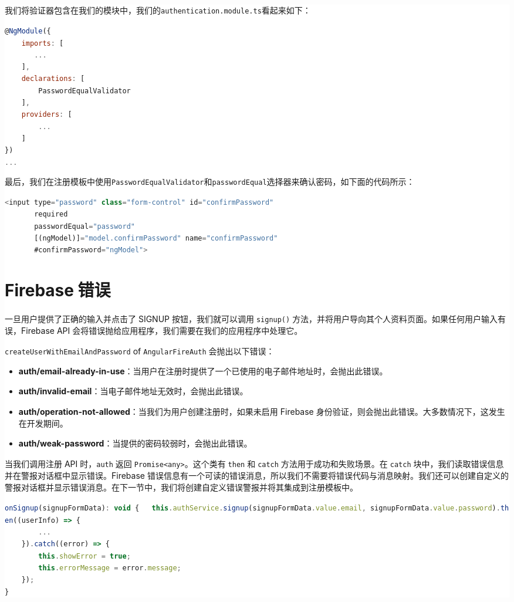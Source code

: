 我们将验证器包含在我们的模块中，我们的`authentication.module.ts`看起来如下：

```js
@NgModule({
    imports: [
       ...    
    ],
    declarations: [
        PasswordEqualValidator
    ],
    providers: [
        ...
    ]
})
...
```

最后，我们在注册模板中使用`PasswordEqualValidator`和`passwordEqual`选择器来确认密码，如下面的代码所示：

```js
<input type="password" class="form-control" id="confirmPassword"
       required
       passwordEqual="password"
       [(ngModel)]="model.confirmPassword" name="confirmPassword"
       #confirmPassword="ngModel">
```

# Firebase 错误

一旦用户提供了正确的输入并点击了 SIGNUP 按钮，我们就可以调用 `signup()` 方法，并将用户导向其个人资料页面。如果任何用户输入有误，Firebase API 会将错误抛给应用程序，我们需要在我们的应用程序中处理它。

`createUserWithEmailAndPassword` of `AngularFireAuth` 会抛出以下错误：

+   **auth/email-already-in-use**：当用户在注册时提供了一个已使用的电子邮件地址时，会抛出此错误。

+   **auth/invalid-email**：当电子邮件地址无效时，会抛出此错误。

+   **auth/operation-not-allowed**：当我们为用户创建注册时，如果未启用 Firebase 身份验证，则会抛出此错误。大多数情况下，这发生在开发期间。

+   **auth/weak-password**：当提供的密码较弱时，会抛出此错误。

当我们调用注册 API 时，`auth` 返回 `Promise<any>`。这个类有 `then` 和 `catch` 方法用于成功和失败场景。在 `catch` 块中，我们读取错误信息并在警报对话框中显示错误。Firebase 错误信息有一个可读的错误消息，所以我们不需要将错误代码与消息映射。我们还可以创建自定义的警报对话框并显示错误消息。在下一节中，我们将创建自定义错误警报并将其集成到注册模板中。

```js
onSignup(signupFormData): void {   this.authService.signup(signupFormData.value.email, signupFormData.value.password).then((userInfo) => {
        ...
    }).catch((error) => {
        this.showError = true;
        this.errorMessage = error.message;
    });
}
```
